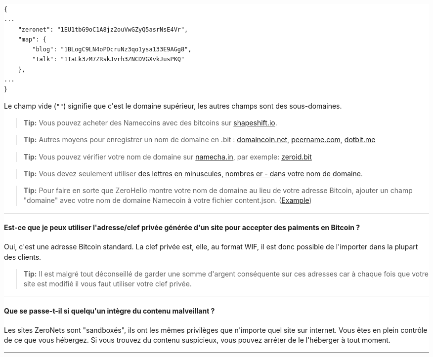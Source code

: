```
{
...
    "zeronet": "1EU1tbG9oC1A8jz2ouVwGZyQ5asrNsE4Vr",
    "map": {
        "blog": "1BLogC9LN4oPDcruNz3qo1ysa133E9AGg8",
        "talk": "1TaLk3zM7ZRskJvrh3ZNCDVGXvkJusPKQ"
    },
...
}
```
Le champ vide (`""`) signifie que c'est le domaine supérieur, les autres champs sont des sous-domaines.

> __Tip:__ Vous pouvez acheter des Namecoins avec des bitcoins sur [shapeshift.io](https://shapeshift.io/).

> __Tip:__ Autres moyens pour enregistrer un nom de domaine en .bit : [domaincoin.net](https://domaincoin.net/), [peername.com](https://peername.com/), [dotbit.me](https://dotbit.me/)

> __Tip:__ Vous pouvez vérifier votre nom de domaine sur [namecha.in](http://namecha.in/), par exemple: [zeroid.bit](http://namecha.in/name/d/zeroid)

> __Tip:__ Vous devez seulement utiliser [des lettres en minuscules, nombres er - dans votre nom de domaine](http://wiki.namecoin.info/?title=Domain_Name_Specification_2.0#Valid_Domains).

> __Tip:__ Pour faire en sorte que ZeroHello montre votre nom de domaine au lieu de votre adresse Bitcoin, ajouter un champ "domaine" avec votre nom de domaine Namecoin à votre fichier content.json. ([Example](https://github.com/HelloZeroNet/ZeroBlog/blob/master/content.json#L6))


---


#### Est-ce que je peux utiliser l'adresse/clef privée générée d'un site pour accepter des paiments en Bitcoin ?

Oui, c'est une adresse Bitcoin standard. La clef privée est, elle, au format WIF, il est donc possible de l'importer dans la plupart des clients.

> __Tip:__ Il est malgré tout déconseillé de garder une somme d'argent conséquente sur ces adresses car à chaque fois que votre site est modifié il vous faut utiliser votre clef privée.


---


#### Que se passe-t-il si quelqu'un intègre du contenu malveillant ?

Les sites ZeroNets sont "sandboxés", ils ont les mêmes privilèges que n'importe quel site sur internet.
Vous êtes en plein contrôle de ce que vous hébergez. Si vous trouvez du contenu suspicieux, vous pouvez arréter de le l'héberger à tout moment.


---

